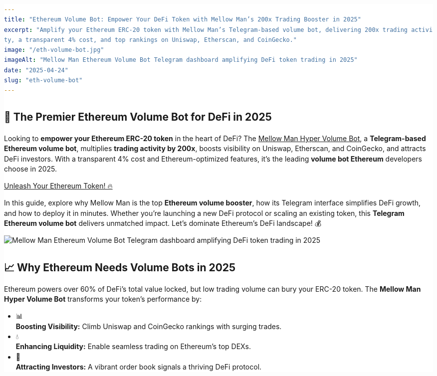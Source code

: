 ```yaml
---
title: "Ethereum Volume Bot: Empower Your DeFi Token with Mellow Man’s 200x Trading Booster in 2025"
excerpt: "Amplify your Ethereum ERC-20 token with Mellow Man’s Telegram-based volume bot, delivering 200x trading activity, a transparent 4% cost, and top rankings on Uniswap, Etherscan, and CoinGecko."
image: "/eth-volume-bot.jpg"
imageAlt: "Mellow Man Ethereum Volume Bot Telegram dashboard amplifying DeFi token trading in 2025"
date: "2025-04-24"
slug: "eth-volume-bot"
---
```


<div class="space-y-12">
  <section class="bg-gray-800 p-8 rounded-lg shadow-lg">
    <h1 class="text-4xl font-bold text-white mb-6">🔗 The Premier Ethereum Volume Bot for DeFi in 2025</h1>
    <p class="text-gray-300 mb-6 leading-relaxed">
      Looking to <strong>empower your Ethereum ERC-20 token</strong> in the heart of DeFi? The <a href="https://t.me/MellowHyperVolumeBot?start=ref_xSR5v" class="text-blue-400 hover:text-blue-300 underline font-semibold">Mellow Man Hyper Volume Bot</a>, a <strong>Telegram-based Ethereum volume bot</strong>, multiplies <strong>trading activity by 200x</strong>, boosts visibility on Uniswap, Etherscan, and CoinGecko, and attracts DeFi investors. With a transparent 4% cost and Ethereum-optimized features, it’s the leading <strong>volume bot Ethereum</strong> developers choose in 2025.
    </p>
    <div class="text-center mb-6">
      <a href="https://t.me/MellowHyperVolumeBot?start=ref_xSR5v" class="inline-block bg-blue-600 text-white font-semibold py-3 px-6 rounded-lg hover:bg-blue-500 transition">Unleash Your Ethereum Token! 🔥</a>
    </div>
    <p class="text-gray-300 mb-6 leading-relaxed">
      In this guide, explore why Mellow Man is the top <strong>Ethereum volume booster</strong>, how its Telegram interface simplifies DeFi growth, and how to deploy it in minutes. Whether you’re launching a new DeFi protocol or scaling an existing token, this <strong>Telegram Ethereum volume bot</strong> delivers unmatched impact. Let’s dominate Ethereum’s DeFi landscape! 💰
    </p>
    <img src="/eth-volume-bot.jpg" alt="Mellow Man Ethereum Volume Bot Telegram dashboard amplifying DeFi token trading in 2025" class="w-full h-auto rounded-lg mb-6" />
  </section>

  <section class="bg-gray-800 p-8 rounded-lg shadow-lg">
    <h2 class="text-3xl font-bold text-white mb-6">📈 Why Ethereum Needs Volume Bots in 2025</h2>
    <p class="text-gray-300 mb-6 leading-relaxed">
      Ethereum powers over 60% of DeFi’s total value locked, but low trading volume can bury your ERC-20 token. The <strong>Mellow Man Hyper Volume Bot</strong> transforms your token’s performance by:
    </p>
    <ul class="list-none space-y-4 text-gray-300 mb-6">
      <li class="flex items-start">
        <span class="text-blue-400 mr-3 text-2xl">📊</span>
        <div>
          <strong>Boosting Visibility:</strong> Climb Uniswap and CoinGecko rankings with surging trades.
        </div>
      </li>
      <li class="flex items-start">
        <span class="text-blue-400 mr-3 text-2xl">💧</span>
        <div>
          <strong>Enhancing Liquidity:</strong> Enable seamless trading on Ethereum’s top DEXs.
        </div>
      </li>
      <li class="flex items-start">
        <span class="text-blue-400 mr-3 text-2xl">🤝</span>
        <div>
          <strong>Attracting Investors:</strong> A vibrant order book signals a thriving DeFi protocol.
        </div>